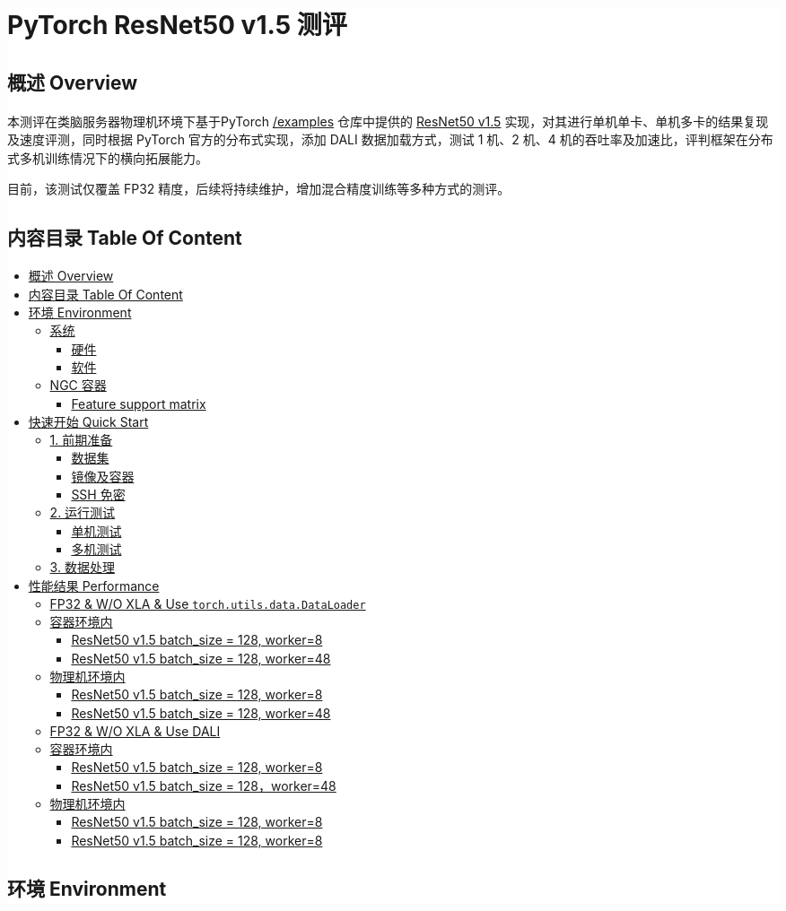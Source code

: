 # PyTorch ResNet50 v1.5 测评

## 概述 Overview

本测评在类脑服务器物理机环境下基于PyTorch [/examples](https://github.com/PyTorch/examples/tree/49ec0bd72b85be55579ae8ceb278c66145f593e1) 仓库中提供的 [ResNet50 v1.5](https://github.com/PyTorch/examples/tree/49ec0bd72b85be55579ae8ceb278c66145f593e1/imagenet) 实现，对其进行单机单卡、单机多卡的结果复现及速度评测，同时根据 PyTorch 官方的分布式实现，添加 DALI 数据加载方式，测试 1 机、2 机、4 机的吞吐率及加速比，评判框架在分布式多机训练情况下的横向拓展能力。

目前，该测试仅覆盖 FP32 精度，后续将持续维护，增加混合精度训练等多种方式的测评。

## 内容目录 Table Of Content

- [概述 Overview](#---overview)
- [内容目录 Table Of Content](#-----table-of-content)
- [环境 Environment](#---environment)
  * [系统](#--)
    + [硬件](#--)
    + [软件](#--)
  * [NGC 容器](#ngc---)
    + [Feature support matrix](#feature-support-matrix)
- [快速开始 Quick Start](#-----quick-start)
  * [1. 前期准备](#1-----)
    + [数据集](#---)
    + [镜像及容器](#-----)
    + [SSH 免密](#ssh---)
  * [2. 运行测试](#2-----)
    + [单机测试](#----)
    + [多机测试](#----)
  * [3. 数据处理](#3-----)
- [性能结果 Performance](#-----performance)
  * [FP32 & W/O XLA & Use `torch.utils.data.DataLoader`](#fp32---w-o-xla---use--torchutilsdatadataloader-)
  * [容器环境内](#-----)
    + [ResNet50 v1.5 batch_size = 128, worker=8](#resnet50-v15-batch-size---128--worker-8)
    + [ResNet50 v1.5 batch_size = 128, worker=48](#resnet50-v15-batch-size---128--worker-48)
  * [物理机环境内](#------)
    + [ResNet50 v1.5 batch_size = 128, worker=8](#resnet50-v15-batch-size---128--worker-8-1)
    + [ResNet50 v1.5 batch_size = 128, worker=48](#resnet50-v15-batch-size---128--worker-48-1)
  * [FP32 & W/O XLA & Use DALI](#fp32---w-o-xla---use-dali)
  * [容器环境内](#------1)
    + [ResNet50 v1.5 batch_size = 128, worker=8](#resnet50-v15-batch-size---128--worker-8-2)
    + [ResNet50 v1.5 batch_size = 128，worker=48](#resnet50-v15-batch-size---128-worker-48)
  * [物理机环境内](#-------1)
    + [ResNet50 v1.5 batch_size = 128, worker=8](#resnet50-v15-batch-size---128--worker-8-3)
    + [ResNet50 v1.5 batch_size = 128, worker=8](#resnet50-v15-batch-size---128--worker-8-4)


## 环境 Environment
